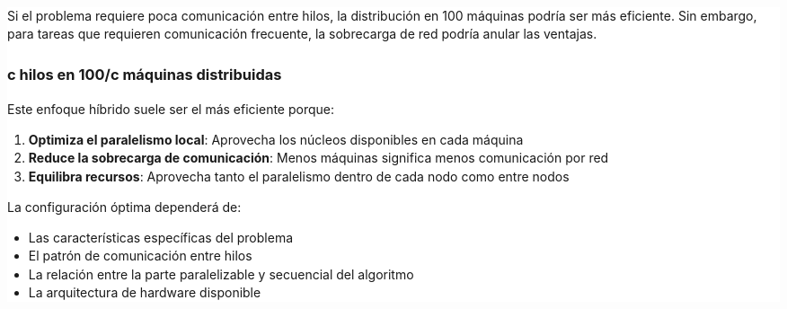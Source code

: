 Si el problema requiere poca comunicación entre hilos, la distribución en 100 máquinas podría ser más eficiente. Sin embargo, para tareas que requieren comunicación frecuente, la sobrecarga de red podría anular las ventajas.

### c hilos en 100/c máquinas distribuidas

Este enfoque híbrido suele ser el más eficiente porque:

1. **Optimiza el paralelismo local**: Aprovecha los núcleos disponibles en cada máquina
2. **Reduce la sobrecarga de comunicación**: Menos máquinas significa menos comunicación por red
3. **Equilibra recursos**: Aprovecha tanto el paralelismo dentro de cada nodo como entre nodos

La configuración óptima dependerá de:
- Las características específicas del problema
- El patrón de comunicación entre hilos
- La relación entre la parte paralelizable y secuencial del algoritmo
- La arquitectura de hardware disponible



